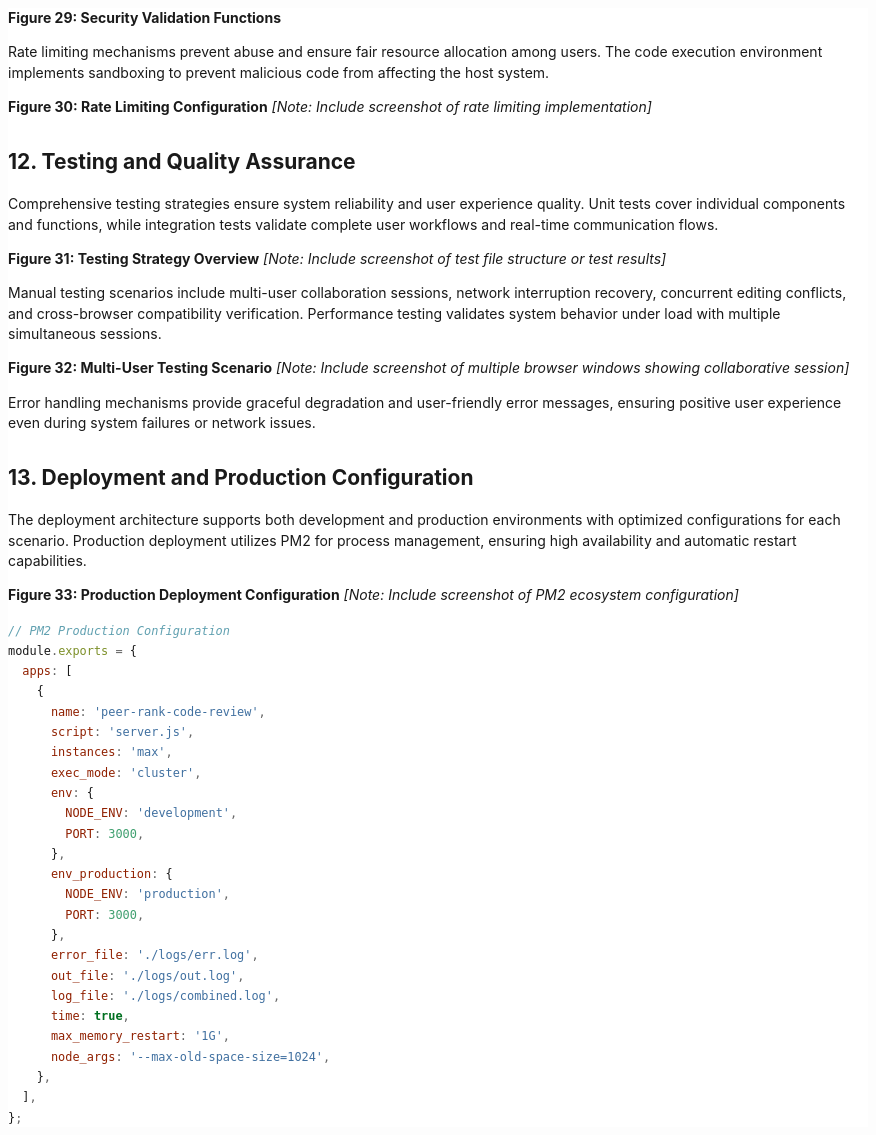 **Figure 29: Security Validation Functions**

Rate limiting mechanisms prevent abuse and ensure fair resource allocation among users. The code execution environment implements sandboxing to prevent malicious code from affecting the host system.

**Figure 30: Rate Limiting Configuration**
*[Note: Include screenshot of rate limiting implementation]*

## 12. Testing and Quality Assurance

Comprehensive testing strategies ensure system reliability and user experience quality. Unit tests cover individual components and functions, while integration tests validate complete user workflows and real-time communication flows.

**Figure 31: Testing Strategy Overview**
*[Note: Include screenshot of test file structure or test results]*

Manual testing scenarios include multi-user collaboration sessions, network interruption recovery, concurrent editing conflicts, and cross-browser compatibility verification. Performance testing validates system behavior under load with multiple simultaneous sessions.

**Figure 32: Multi-User Testing Scenario**
*[Note: Include screenshot of multiple browser windows showing collaborative session]*

Error handling mechanisms provide graceful degradation and user-friendly error messages, ensuring positive user experience even during system failures or network issues.

## 13. Deployment and Production Configuration

The deployment architecture supports both development and production environments with optimized configurations for each scenario. Production deployment utilizes PM2 for process management, ensuring high availability and automatic restart capabilities.

**Figure 33: Production Deployment Configuration**
*[Note: Include screenshot of PM2 ecosystem configuration]*

```javascript
// PM2 Production Configuration
module.exports = {
  apps: [
    {
      name: 'peer-rank-code-review',
      script: 'server.js',
      instances: 'max',
      exec_mode: 'cluster',
      env: {
        NODE_ENV: 'development',
        PORT: 3000,
      },
      env_production: {
        NODE_ENV: 'production',
        PORT: 3000,
      },
      error_file: './logs/err.log',
      out_file: './logs/out.log',
      log_file: './logs/combined.log',
      time: true,
      max_memory_restart: '1G',
      node_args: '--max-old-space-size=1024',
    },
  ],
};
```
